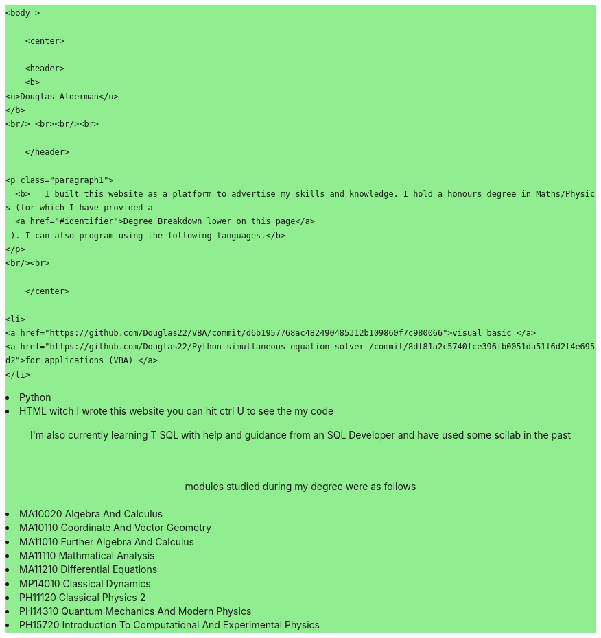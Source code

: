 <!DOCTYPE html>
<html>
	<head>
		<!--the meta below is to add extra charictars charset being the set of charectars -->
		<meta charset="utf-8"/>
		<style>
body	    {background-color:lightgreen } 
header	    {color:darkblue} 
header      {font-size: 30px;}
.paragraph1 {
    font-size: 18px;
  }
	</style>
	</head>
	

	<body >
	    
	    <center>
	    
		<header> 
		<b>
	<u>Douglas Alderman</u>
	</b>
	<br/> <br><br/><br>

		</header>
		
	<p class="paragraph1"> 
	  <b> 	I built this website as a platform to advertise my skills and knowledge. I hold a honours degree in Maths/Physics (for which I have provided a
	  <a href="#identifier">Degree Breakdown lower on this page</a>
	 ). I can also program using the following languages.</b>
    </p>
    <br/><br>

		</center>	

	<li>
	<a href="https://github.com/Douglas22/VBA/commit/d6b1957768ac482490485312b109860f7c980066">visual basic </a>
	<a href="https://github.com/Douglas22/Python-simultaneous-equation-solver-/commit/8df81a2c5740fce396fb0051da51f6d2f4e695d2">for applications (VBA) </a>
	</li>
<li>
	<a href="https://github.com/Douglas22/Python/commit/39d6e9795bac05a2934b87efaa4b55ed55ef5906">Python </a>
	</li>
	<li>
	HTML witch I wrote this website you can hit ctrl U to see the my code
	</li>
	<center> <p> I'm also currently learning T SQL with help and guidance from an SQL Developer and have used some scilab in the past</p>
	<br> </br>
	<u><a name="identifier">modules studied during my degree were as follows</a></u>
<br> </br>
	</center>
		<li>MA10020 Algebra And Calculus</li>
		<li>MA10110 Coordinate And Vector Geometry</li>
		<li>MA11010 Further Algebra And Calculus</li>
		<li>MA11110 Mathmatical Analysis</li>
		<li>MA11210 Differential Equations</li> 
		<li>MP14010 Classical Dynamics</li> 
		<li> PH11120 Classical Physics 2</li>
		<li> PH14310 Quantum Mechanics And Modern Physics</li>
		<li>PH15720 Introduction To Computational And Experimental Physics</li>
		
